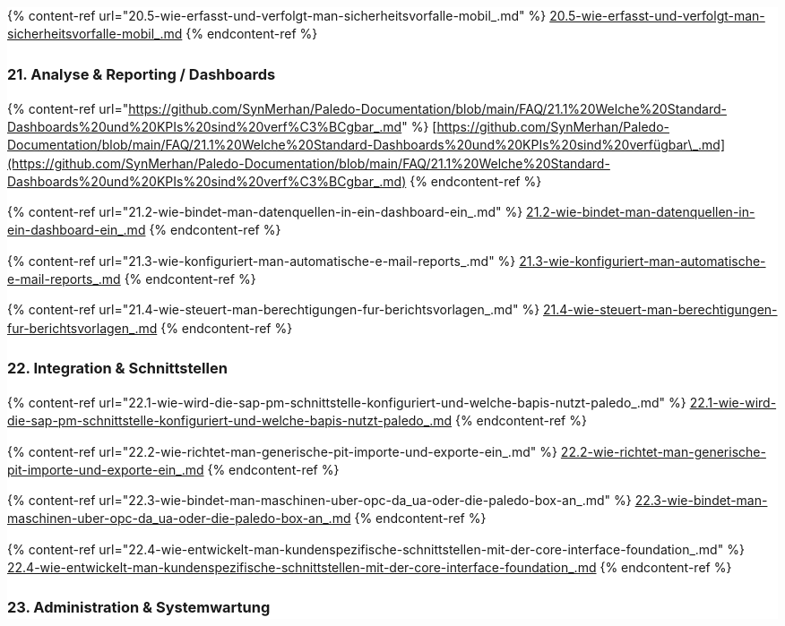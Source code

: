 {% content-ref url="20.5-wie-erfasst-und-verfolgt-man-sicherheitsvorfalle-mobil_.md" %}
[20.5-wie-erfasst-und-verfolgt-man-sicherheitsvorfalle-mobil\_.md](20.5-wie-erfasst-und-verfolgt-man-sicherheitsvorfalle-mobil_.md)
{% endcontent-ref %}

### 21. Analyse & Reporting / Dashboards

{% content-ref url="https://github.com/SynMerhan/Paledo-Documentation/blob/main/FAQ/21.1%20Welche%20Standard-Dashboards%20und%20KPIs%20sind%20verf%C3%BCgbar_.md" %}
[https://github.com/SynMerhan/Paledo-Documentation/blob/main/FAQ/21.1%20Welche%20Standard-Dashboards%20und%20KPIs%20sind%20verfügbar\_.md](https://github.com/SynMerhan/Paledo-Documentation/blob/main/FAQ/21.1%20Welche%20Standard-Dashboards%20und%20KPIs%20sind%20verf%C3%BCgbar_.md)
{% endcontent-ref %}

{% content-ref url="21.2-wie-bindet-man-datenquellen-in-ein-dashboard-ein_.md" %}
[21.2-wie-bindet-man-datenquellen-in-ein-dashboard-ein\_.md](21.2-wie-bindet-man-datenquellen-in-ein-dashboard-ein_.md)
{% endcontent-ref %}

{% content-ref url="21.3-wie-konfiguriert-man-automatische-e-mail-reports_.md" %}
[21.3-wie-konfiguriert-man-automatische-e-mail-reports\_.md](21.3-wie-konfiguriert-man-automatische-e-mail-reports_.md)
{% endcontent-ref %}

{% content-ref url="21.4-wie-steuert-man-berechtigungen-fur-berichtsvorlagen_.md" %}
[21.4-wie-steuert-man-berechtigungen-fur-berichtsvorlagen\_.md](21.4-wie-steuert-man-berechtigungen-fur-berichtsvorlagen_.md)
{% endcontent-ref %}

### 22. Integration & Schnittstellen

{% content-ref url="22.1-wie-wird-die-sap-pm-schnittstelle-konfiguriert-und-welche-bapis-nutzt-paledo_.md" %}
[22.1-wie-wird-die-sap-pm-schnittstelle-konfiguriert-und-welche-bapis-nutzt-paledo\_.md](22.1-wie-wird-die-sap-pm-schnittstelle-konfiguriert-und-welche-bapis-nutzt-paledo_.md)
{% endcontent-ref %}

{% content-ref url="22.2-wie-richtet-man-generische-pit-importe-und-exporte-ein_.md" %}
[22.2-wie-richtet-man-generische-pit-importe-und-exporte-ein\_.md](22.2-wie-richtet-man-generische-pit-importe-und-exporte-ein_.md)
{% endcontent-ref %}

{% content-ref url="22.3-wie-bindet-man-maschinen-uber-opc-da_ua-oder-die-paledo-box-an_.md" %}
[22.3-wie-bindet-man-maschinen-uber-opc-da\_ua-oder-die-paledo-box-an\_.md](22.3-wie-bindet-man-maschinen-uber-opc-da_ua-oder-die-paledo-box-an_.md)
{% endcontent-ref %}

{% content-ref url="22.4-wie-entwickelt-man-kundenspezifische-schnittstellen-mit-der-core-interface-foundation_.md" %}
[22.4-wie-entwickelt-man-kundenspezifische-schnittstellen-mit-der-core-interface-foundation\_.md](22.4-wie-entwickelt-man-kundenspezifische-schnittstellen-mit-der-core-interface-foundation_.md)
{% endcontent-ref %}

### 23. Administration & Systemwartung
